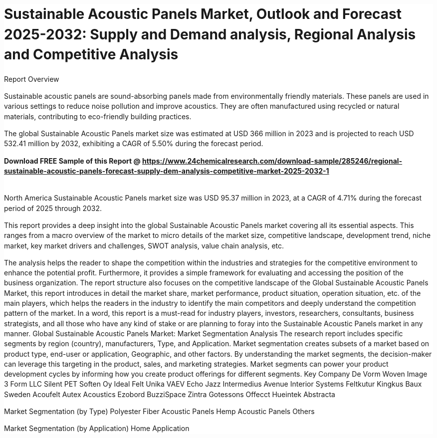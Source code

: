 <h1>Sustainable Acoustic Panels Market, Outlook and Forecast 2025-2032: Supply and Demand analysis, Regional Analysis and Competitive Analysis</h1><p>Report Overview</p><p>
Sustainable acoustic panels are sound-absorbing panels made from environmentally friendly materials. These panels are used in various settings to reduce noise pollution and improve acoustics. They are often manufactured using recycled or natural materials, contributing to eco-friendly building practices.</p><p>
The global Sustainable Acoustic Panels market size was estimated at USD 366 million in 2023 and is projected to reach USD 532.41 million by 2032, exhibiting a CAGR of 5.50% during the forecast period.</p><div><b>Download FREE Sample of this Report @ 
            <a href="https://www.24chemicalresearch.com/download-sample/285246/regional-sustainable-acoustic-panels-forecast-supply-dem-analysis-competitive-market-2025-2032-1">
            https://www.24chemicalresearch.com/download-sample/285246/regional-sustainable-acoustic-panels-forecast-supply-dem-analysis-competitive-market-2025-2032-1</a></b></div><br><p>
North America Sustainable Acoustic Panels market size was USD 95.37 million in 2023, at a CAGR of 4.71% during the forecast period of 2025 through 2032.</p><p>
This report provides a deep insight into the global Sustainable Acoustic Panels market covering all its essential aspects. This ranges from a macro overview of the market to micro details of the market size, competitive landscape, development trend, niche market, key market drivers and challenges, SWOT analysis, value chain analysis, etc.</p><p>
The analysis helps the reader to shape the competition within the industries and strategies for the competitive environment to enhance the potential profit. Furthermore, it provides a simple framework for evaluating and accessing the position of the business organization. The report structure also focuses on the competitive landscape of the Global Sustainable Acoustic Panels Market, this report introduces in detail the market share, market performance, product situation, operation situation, etc. of the main players, which helps the readers in the industry to identify the main competitors and deeply understand the competition pattern of the market.
In a word, this report is a must-read for industry players, investors, researchers, consultants, business strategists, and all those who have any kind of stake or are planning to foray into the Sustainable Acoustic Panels market in any manner.
Global Sustainable Acoustic Panels Market: Market Segmentation Analysis
The research report includes specific segments by region (country), manufacturers, Type, and Application. Market segmentation creates subsets of a market based on product type, end-user or application, Geographic, and other factors. By understanding the market segments, the decision-maker can leverage this targeting in the product, sales, and marketing strategies. Market segments can power your product development cycles by informing how you create product offerings for different segments.
Key Company
De Vorm
Woven Image
3 Form LLC
Silent PET
Soften Oy
Ideal Felt
Unika VAEV
Echo Jazz
Intermedius
Avenue Interior Systems
Feltkutur
Kingkus
Baux Sweden
Acoufelt
Autex Acoustics
Ezobord
BuzziSpace
Zintra
Gotessons
Offecct
Hueintek
Abstracta</p><p>
Market Segmentation (by Type)
Polyester Fiber Acoustic Panels
Hemp Acoustic Panels
Others</p><p>
Market Segmentation (by Application)
Home Application